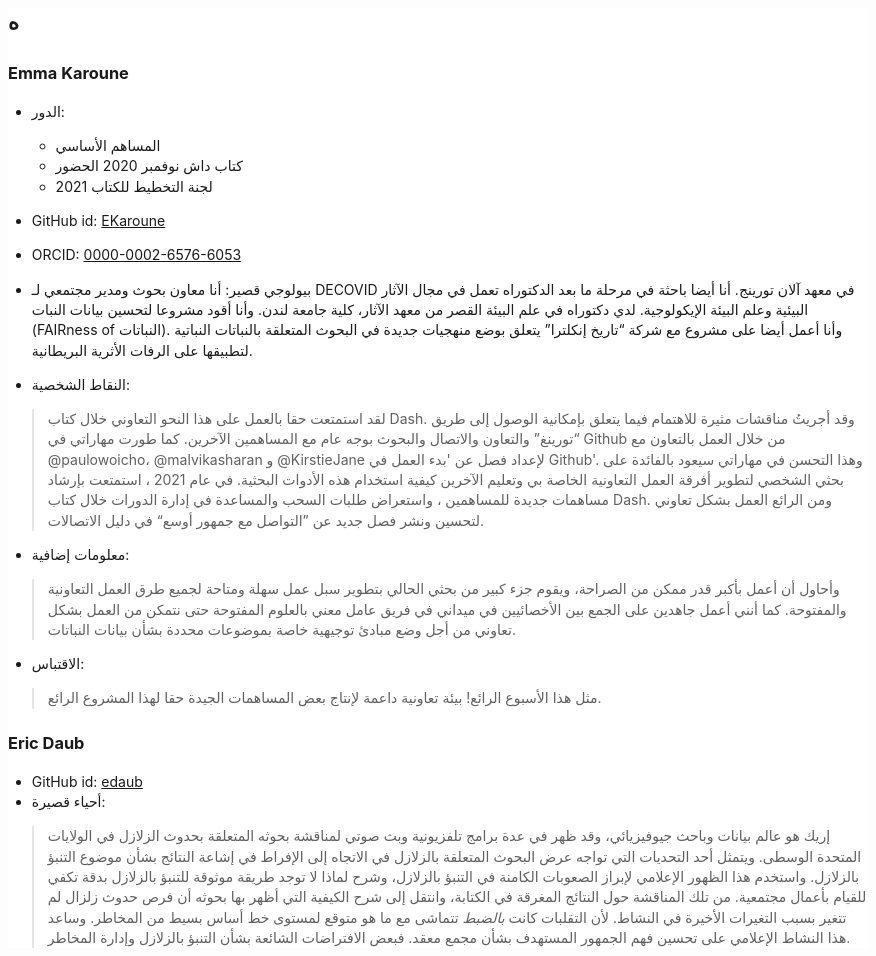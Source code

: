 



## ه

### Emma Karoune

* الدور:
    * المساهم الأساسي
    * كتاب داش نوفمبر 2020 الحضور
    * لجنة التخطيط للكتاب 2021
* GitHub id: [EKaroune](https://github.com/EKaroune)
* ORCID: [0000-0002-6576-6053](https://orcid.org/0000-0002-6576-6053)
* بيولوجي قصير: أنا معاون بحوث ومدير مجتمعي لـ DECOVID في معهد آلان تورينج. أنا أيضا باحثة في مرحلة ما بعد الدكتوراه تعمل في مجال الآثار البيئية وعلم البيئة الإيكولوجية. لدي دكتوراه في علم البيئة القصر من معهد الآثار، كلية جامعة لندن. وأنا أقود مشروعا لتحسين بيانات النبات (FAIRness of النباتات). وأنا أعمل أيضا على مشروع مع شركة “تاريخ إنكلترا” يتعلق بوضع منهجيات جديدة في البحوث المتعلقة بالنباتات النباتية لتطبيقها على الرفات الأثرية البريطانية.

* النقاط الشخصية:
> لقد استمتعت حقا بالعمل على هذا النحو التعاوني خلال كتاب Dash. وقد أجريتُ مناقشات مثيرة للاهتمام فيما يتعلق بإمكانية الوصول إلى طريق “تورينغ” والتعاون والاتصال والبحوث بوجه عام مع المساهمين الآخرين. كما طورت مهاراتي في Github من خلال العمل بالتعاون مع @paulowoicho، @malvikasharan و @KirstieJane لإعداد فصل عن 'بدء العمل في Github'. وهذا التحسن في مهاراتي سيعود بالفائدة على بحثي الشخصي لتطوير أفرقة العمل التعاونية الخاصة بي وتعليم الآخرين كيفية استخدام هذه الأدوات البحثية. في عام 2021 ، استمتعت بإرشاد مساهمات جديدة للمساهمين ، واستعراض طلبات السحب والمساعدة في إدارة الدورات خلال كتاب Dash. ومن الرائع العمل بشكل تعاوني لتحسين ونشر فصل جديد عن ”التواصل مع جمهور أوسع“ في دليل الاتصالات.

* معلومات إضافية:
> وأحاول أن أعمل بأكبر قدر ممكن من الصراحة، ويقوم جزء كبير من بحثي الحالي بتطوير سبل عمل سهلة ومتاحة لجميع طرق العمل التعاونية والمفتوحة. كما أنني أعمل جاهدين على الجمع بين الأخصائيين في ميداني في فريق عامل معني بالعلوم المفتوحة حتى نتمكن من العمل بشكل تعاوني من أجل وضع مبادئ توجيهية خاصة بموضوعات محددة بشأن بيانات النباتات.

* الاقتباس:
> مثل هذا الأسبوع الرائع! بيئة تعاونية داعمة لإنتاج بعض المساهمات الجيدة حقا لهذا المشروع الرائع.

### Eric Daub

* GitHub id: [edaub](https://github.com/edaub)
* أحياء قصيرة:
> إريك هو عالم بيانات وباحث جيوفيزيائي، وقد ظهر في عدة برامج تلفزيونية وبث صوتي لمناقشة بحوثه المتعلقة بحدوث الزلازل في الولايات المتحدة الوسطى. ويتمثل أحد التحديات التي تواجه عرض البحوث المتعلقة بالزلازل في الاتجاه إلى الإفراط في إشاعة النتائج بشأن موضوع التنبؤ بالزلازل. واستخدم هذا الظهور الإعلامي لإبراز الصعوبات الكامنة في التنبؤ بالزلازل، وشرح لماذا لا توجد طريقة موثوقة للتنبؤ بالزلازل بدقة تكفي للقيام بأعمال مجتمعية. من تلك المناقشة حول النتائج المغرقة في الكتابة، وانتقل إلى شرح الكيفية التي أظهر بها بحوثه أن فرص حدوث زلزال لم تتغير بسبب التغيرات الأخيرة في النشاط. لأن التقلبات كانت *بالضبط* تتماشى مع ما هو متوقع لمستوى خط أساس بسيط من المخاطر. وساعد هذا النشاط الإعلامي على تحسين فهم الجمهور المستهدف بشأن مجمع معقد. فبعض الافتراضات الشائعة بشأن التنبؤ بالزلازل وإدارة المخاطر.
